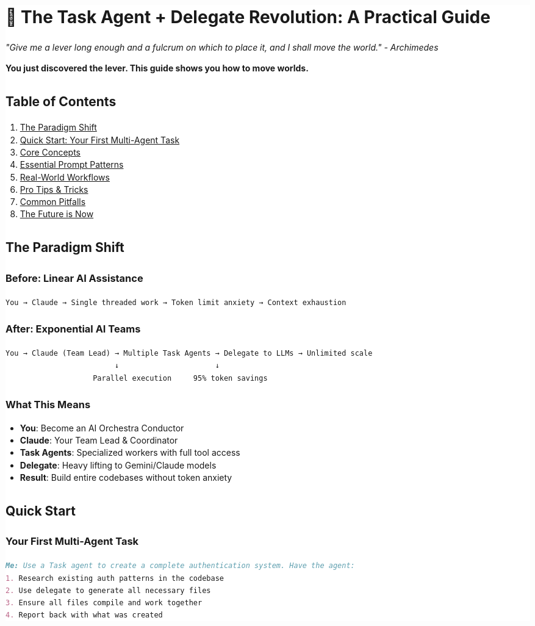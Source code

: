 # 🚀 The Task Agent + Delegate Revolution: A Practical Guide

*"Give me a lever long enough and a fulcrum on which to place it, and I shall move the world." - Archimedes*

**You just discovered the lever. This guide shows you how to move worlds.**

## Table of Contents
1. [The Paradigm Shift](#the-paradigm-shift)
2. [Quick Start: Your First Multi-Agent Task](#quick-start)
3. [Core Concepts](#core-concepts)
4. [Essential Prompt Patterns](#essential-prompt-patterns)
5. [Real-World Workflows](#real-world-workflows)
6. [Pro Tips & Tricks](#pro-tips)
7. [Common Pitfalls](#common-pitfalls)
8. [The Future is Now](#the-future)

## The Paradigm Shift

### Before: Linear AI Assistance
```
You → Claude → Single threaded work → Token limit anxiety → Context exhaustion
```

### After: Exponential AI Teams
```
You → Claude (Team Lead) → Multiple Task Agents → Delegate to LLMs → Unlimited scale
                         ↓                      ↓
                    Parallel execution     95% token savings
```

### What This Means
- **You**: Become an AI Orchestra Conductor
- **Claude**: Your Team Lead & Coordinator
- **Task Agents**: Specialized workers with full tool access
- **Delegate**: Heavy lifting to Gemini/Claude models
- **Result**: Build entire codebases without token anxiety

## Quick Start

### Your First Multi-Agent Task

```markdown
Me: Use a Task agent to create a complete authentication system. Have the agent:
1. Research existing auth patterns in the codebase
2. Use delegate to generate all necessary files
3. Ensure all files compile and work together
4. Report back with what was created
```
